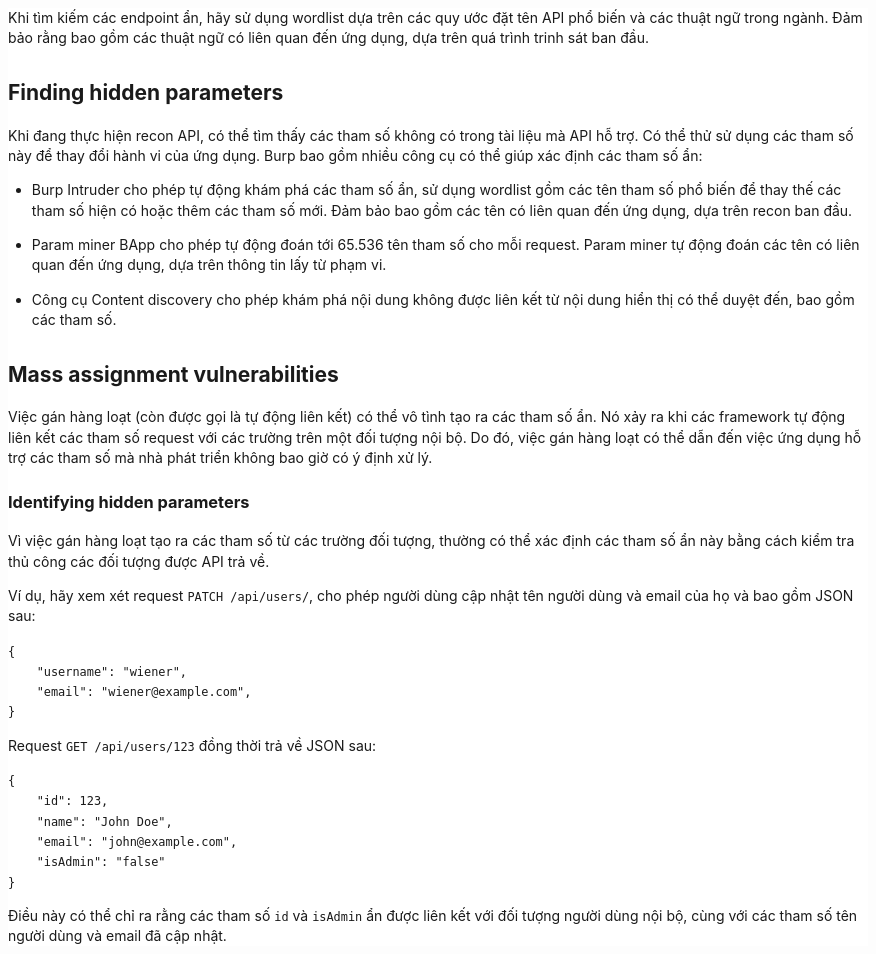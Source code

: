 Khi tìm kiếm các endpoint ẩn, hãy sử dụng wordlist dựa trên các quy ước đặt tên API phổ biến và các thuật ngữ trong ngành. Đảm bảo rằng bao gồm các thuật ngữ có liên quan đến ứng dụng, dựa trên quá trình trinh sát ban đầu.

## Finding hidden parameters

Khi đang thực hiện recon API, có thể tìm thấy các tham số không có trong tài liệu mà API hỗ trợ. Có thể thử sử dụng các tham số này để thay đổi hành vi của ứng dụng. Burp bao gồm nhiều công cụ có thể giúp xác định các tham số ẩn:

- Burp Intruder cho phép tự động khám phá các tham số ẩn, sử dụng wordlist gồm các tên tham số phổ biến để thay thế các tham số hiện có hoặc thêm các tham số mới. Đảm bảo bao gồm các tên có liên quan đến ứng dụng, dựa trên recon ban đầu.

- Param miner BApp cho phép tự động đoán tới 65.536 tên tham số cho mỗi request. Param miner tự động đoán các tên có liên quan đến ứng dụng, dựa trên thông tin lấy từ phạm vi.

- Công cụ Content discovery cho phép khám phá nội dung không được liên kết từ nội dung hiển thị có thể duyệt đến, bao gồm các tham số.

## Mass assignment vulnerabilities

Việc gán hàng loạt (còn được gọi là tự động liên kết) có thể vô tình tạo ra các tham số ẩn. Nó xảy ra khi các framework tự động liên kết các tham số request với các trường trên một đối tượng nội bộ. Do đó, việc gán hàng loạt có thể dẫn đến việc ứng dụng hỗ trợ các tham số mà nhà phát triển không bao giờ có ý định xử lý.

### Identifying hidden parameters

Vì việc gán hàng loạt tạo ra các tham số từ các trường đối tượng, thường có thể xác định các tham số ẩn này bằng cách kiểm tra thủ công các đối tượng được API trả về.

Ví dụ, hãy xem xét request `PATCH /api/users/`, cho phép người dùng cập nhật tên người dùng và email của họ và bao gồm JSON sau:

```
{
    "username": "wiener",
    "email": "wiener@example.com",
}
```

Request `GET /api/users/123` đồng thời trả về JSON sau:

```
{
    "id": 123,
    "name": "John Doe",
    "email": "john@example.com",
    "isAdmin": "false"
}
```

Điều này có thể chỉ ra rằng các tham số `id` và `isAdmin` ẩn được liên kết với đối tượng người dùng nội bộ, cùng với các tham số tên người dùng và email đã cập nhật.
